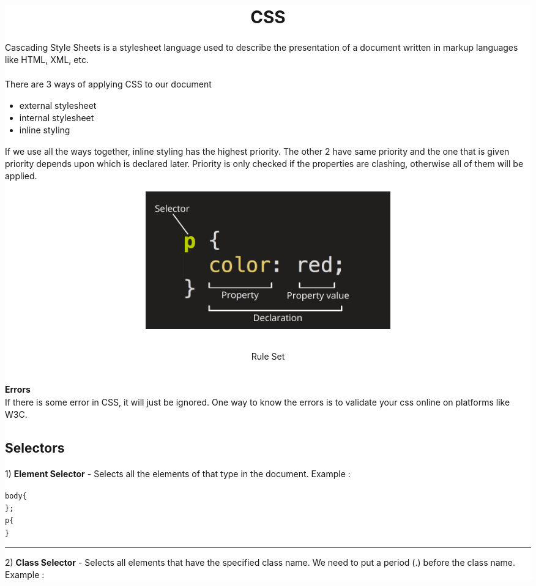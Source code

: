 <center><h1>CSS</h1></center>
Cascading Style Sheets is a stylesheet language used to describe the presentation of a document written in markup languages like HTML, XML, etc.<br />
<br />
There are 3 ways of applying CSS to our document
<ul>
    <li>external stylesheet 
    <li>internal stylesheet
    <li>inline styling
</ul>

If we use all the ways together, inline styling has the highest priority. The other 2 have same priority and the one that is given priority depends upon which is declared later. Priority is only checked if the properties are clashing, otherwise all of them will be applied.


<img src = "./CSS_Anatomy.png" width = 400px style = "display : block; margin : auto" alt = "CSS Anatomy" /><br />
<p style="display: block; width: fit-content; margin: 0 auto;">Rule Set</p><br />


**Errors**<br />
If there is some error in CSS, it will just be ignored. One way to know the errors is to validate your css online on platforms like W3C.


<h2>Selectors</h2>
1) <b>Element Selector</b> - Selects all the elements of that type in the document. Example : 

```css
body{
}; 
p{
}
```
<hr />
2) <b>Class Selector</b> - Selects all elements that have the specified class name. We need to put a period (.) before the class name. Example : 
